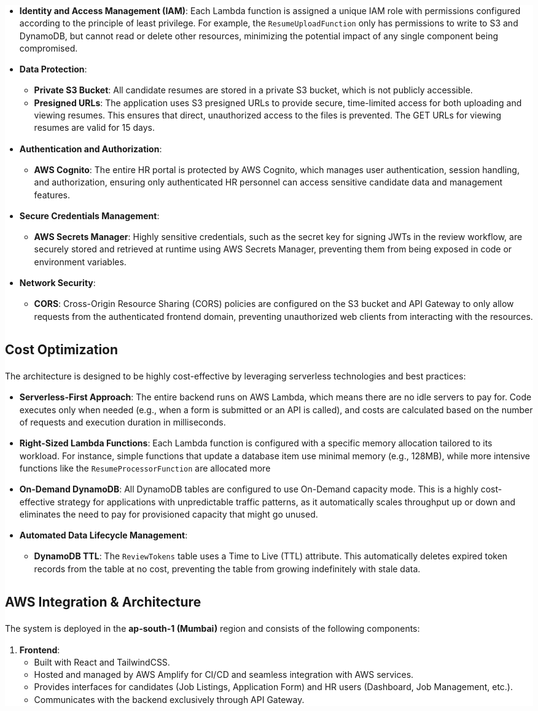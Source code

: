 - **Identity and Access Management (IAM)**: Each Lambda function is assigned a unique IAM role with permissions configured according to the principle of least privilege. For example, the `ResumeUploadFunction` only has permissions to write to S3 and DynamoDB, but cannot read or delete other resources, minimizing the potential impact of any single component being compromised.

- **Data Protection**:
  - **Private S3 Bucket**: All candidate resumes are stored in a private S3 bucket, which is not publicly accessible.
  - **Presigned URLs**: The application uses S3 presigned URLs to provide secure, time-limited access for both uploading and viewing resumes. This ensures that direct, unauthorized access to the files is prevented. The GET URLs for viewing resumes are valid for 15 days.

- **Authentication and Authorization**: 
  - **AWS Cognito**: The entire HR portal is protected by AWS Cognito, which manages user authentication, session handling, and authorization, ensuring only authenticated HR personnel can access sensitive candidate data and management features.

- **Secure Credentials Management**:
  - **AWS Secrets Manager**: Highly sensitive credentials, such as the secret key for signing JWTs in the review workflow, are securely stored and retrieved at runtime using AWS Secrets Manager, preventing them from being exposed in code or environment variables.

- **Network Security**:
  - **CORS**: Cross-Origin Resource Sharing (CORS) policies are configured on the S3 bucket and API Gateway to only allow requests from the authenticated frontend domain, preventing unauthorized web clients from interacting with the resources.

## Cost Optimization
The architecture is designed to be highly cost-effective by leveraging serverless technologies and best practices:

- **Serverless-First Approach**: The entire backend runs on AWS Lambda, which means there are no idle servers to pay for. Code executes only when needed (e.g., when a form is submitted or an API is called), and costs are calculated based on the number of requests and execution duration in milliseconds.

- **Right-Sized Lambda Functions**: Each Lambda function is configured with a specific memory allocation tailored to its workload. For instance, simple functions that update a database item use minimal memory (e.g., 128MB), while more intensive functions like the `ResumeProcessorFunction` are allocated more 

- **On-Demand DynamoDB**: All DynamoDB tables are configured to use On-Demand capacity mode. This is a highly cost-effective strategy for applications with unpredictable traffic patterns, as it automatically scales throughput up or down and eliminates the need to pay for provisioned capacity that might go unused.

- **Automated Data Lifecycle Management**:
  - **DynamoDB TTL**: The `ReviewTokens` table uses a Time to Live (TTL) attribute. This automatically deletes expired token records from the table at no cost, preventing the table from growing indefinitely with stale data.

## AWS Integration & Architecture
The system is deployed in the **ap-south-1 (Mumbai)** region and consists of the following components: 
1. **Frontend**:
    - Built with React and TailwindCSS.
    - Hosted and managed by AWS Amplify for CI/CD and seamless integration with AWS services.
    - Provides interfaces for candidates (Job Listings, Application Form) and HR users (Dashboard, Job Management, etc.).
    - Communicates with the backend exclusively through API Gateway.
